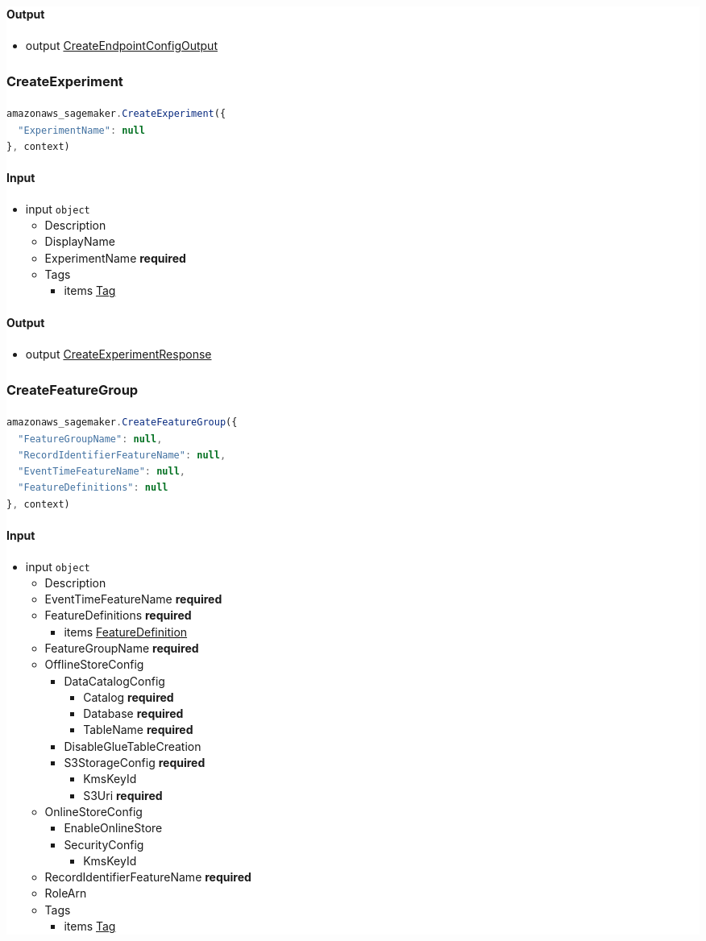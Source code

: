 #### Output
* output [CreateEndpointConfigOutput](#createendpointconfigoutput)

### CreateExperiment



```js
amazonaws_sagemaker.CreateExperiment({
  "ExperimentName": null
}, context)
```

#### Input
* input `object`
  * Description
  * DisplayName
  * ExperimentName **required**
  * Tags
    * items [Tag](#tag)

#### Output
* output [CreateExperimentResponse](#createexperimentresponse)

### CreateFeatureGroup



```js
amazonaws_sagemaker.CreateFeatureGroup({
  "FeatureGroupName": null,
  "RecordIdentifierFeatureName": null,
  "EventTimeFeatureName": null,
  "FeatureDefinitions": null
}, context)
```

#### Input
* input `object`
  * Description
  * EventTimeFeatureName **required**
  * FeatureDefinitions **required**
    * items [FeatureDefinition](#featuredefinition)
  * FeatureGroupName **required**
  * OfflineStoreConfig
    * DataCatalogConfig
      * Catalog **required**
      * Database **required**
      * TableName **required**
    * DisableGlueTableCreation
    * S3StorageConfig **required**
      * KmsKeyId
      * S3Uri **required**
  * OnlineStoreConfig
    * EnableOnlineStore
    * SecurityConfig
      * KmsKeyId
  * RecordIdentifierFeatureName **required**
  * RoleArn
  * Tags
    * items [Tag](#tag)
